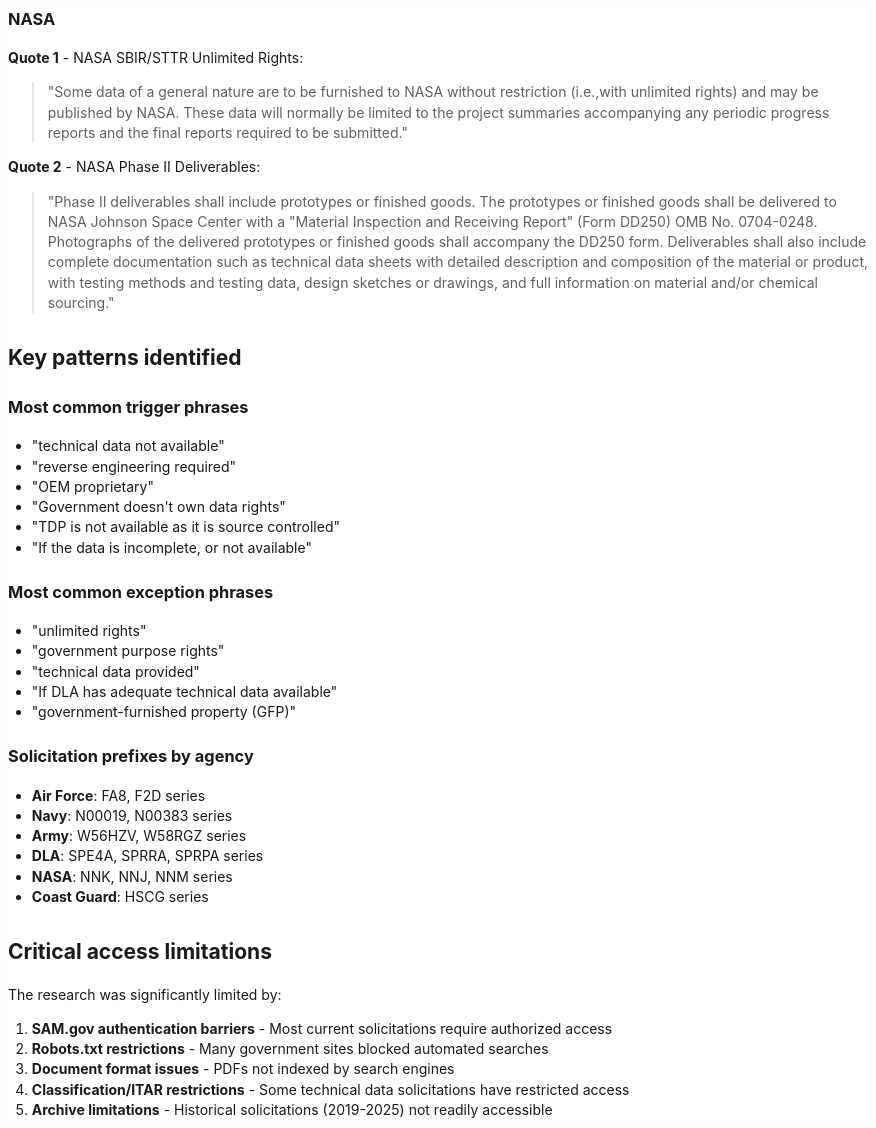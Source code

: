 ### NASA

**Quote 1** - NASA SBIR/STTR Unlimited Rights:
> "Some data of a general nature are to be furnished to NASA without restriction (i.e.,with unlimited rights) and may be published by NASA. These data will normally be limited to the project summaries accompanying any periodic progress reports and the final reports required to be submitted."

**Quote 2** - NASA Phase II Deliverables:
> "Phase II deliverables shall include prototypes or finished goods. The prototypes or finished goods shall be delivered to NASA Johnson Space Center with a "Material Inspection and Receiving Report" (Form DD250) OMB No. 0704-0248. Photographs of the delivered prototypes or finished goods shall accompany the DD250 form. Deliverables shall also include complete documentation such as technical data sheets with detailed description and composition of the material or product, with testing methods and testing data, design sketches or drawings, and full information on material and/or chemical sourcing."

## Key patterns identified

### Most common trigger phrases
- "technical data not available"
- "reverse engineering required"
- "OEM proprietary"
- "Government doesn't own data rights"
- "TDP is not available as it is source controlled"
- "If the data is incomplete, or not available"

### Most common exception phrases
- "unlimited rights"
- "government purpose rights"
- "technical data provided"
- "If DLA has adequate technical data available"
- "government-furnished property (GFP)"

### Solicitation prefixes by agency
- **Air Force**: FA8, F2D series
- **Navy**: N00019, N00383 series  
- **Army**: W56HZV, W58RGZ series
- **DLA**: SPE4A, SPRRA, SPRPA series
- **NASA**: NNK, NNJ, NNM series
- **Coast Guard**: HSCG series

## Critical access limitations

The research was significantly limited by:

1. **SAM.gov authentication barriers** - Most current solicitations require authorized access
2. **Robots.txt restrictions** - Many government sites blocked automated searches
3. **Document format issues** - PDFs not indexed by search engines
4. **Classification/ITAR restrictions** - Some technical data solicitations have restricted access
5. **Archive limitations** - Historical solicitations (2019-2025) not readily accessible
